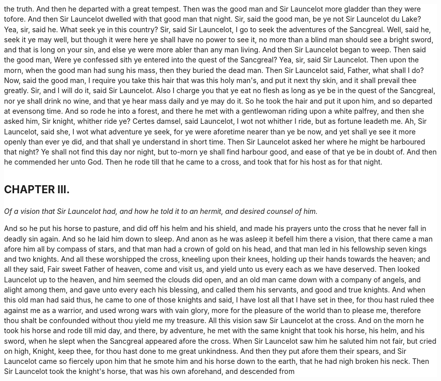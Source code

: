 the truth. And then he departed with a great tempest. Then was the good
man and Sir Launcelot more gladder than they were tofore. And then Sir
Launcelot dwelled with that good man that night. Sir, said the good
man, be ye not Sir Launcelot du Lake? Yea, sir, said he. What seek ye
in this country? Sir, said Sir Launcelot, I go to seek the adventures
of the Sancgreal. Well, said he, seek it ye may well, but though it
were here ye shall have no power to see it, no more than a blind man
should see a bright sword, and that is long on your sin, and else ye
were more abler than any man living. And then Sir Launcelot began to
weep. Then said the good man, Were ye confessed sith ye entered into
the quest of the Sancgreal? Yea, sir, said Sir Launcelot. Then upon the
morn, when the good man had sung his mass, then they buried the dead
man. Then Sir Launcelot said, Father, what shall I do? Now, said the
good man, I require you take this hair that was this holy man's, and
put it next thy skin, and it shall prevail thee greatly. Sir, and I
will do it, said Sir Launcelot. Also I charge you that ye eat no flesh
as long as ye be in the quest of the Sancgreal, nor ye shall drink no
wine, and that ye hear mass daily and ye may do it. So he took the hair
and put it upon him, and so departed at evensong time. And so rode he
into a forest, and there he met with a gentlewoman riding upon a white
palfrey, and then she asked him, Sir knight, whither ride ye? Certes
damsel, said Launcelot, I wot not whither I ride, but as fortune
leadeth me. Ah, Sir Launcelot, said she, I wot what adventure ye seek,
for ye were aforetime nearer than ye be now, and yet shall ye see it
more openly than ever ye did, and that shall ye understand in short
time. Then Sir Launcelot asked her where he might be harboured that
night? Ye shall not find this day nor night, but to-morn ye shall find
harbour good, and ease of that ye be in doubt of. And then he commended
her unto God. Then he rode till that he came to a cross, and took that
for his host as for that night.


CHAPTER III.
------------

_Of a vision that Sir Launcelot had, and how he told it to an hermit,
and desired counsel of him._

And so he put his horse to pasture, and did off his helm and his
shield, and made his prayers unto the cross that he never fall in
deadly sin again. And so he laid him down to sleep. And anon as he was
asleep it befell him there a vision, that there came a man afore him
all by compass of stars, and that man had a crown of gold on his head,
and that man led in his fellowship seven kings and two knights. And all
these worshipped the cross, kneeling upon their knees, holding up their
hands towards the heaven; and all they said, Fair sweet Father of
heaven, come and visit us, and yield unto us every each as we have
deserved. Then looked Launcelot up to the heaven, and him seemed the
clouds did open, and an old man came down with a company of angels, and
alight among them, and gave unto every each his blessing, and called
them his servants, and good and true knights. And when this old man had
said thus, he came to one of those knights and said, I have lost all
that I have set in thee, for thou hast ruled thee against me as a
warrior, and used wrong wars with vain glory, more for the pleasure of
the world than to please me, therefore thou shalt be confounded without
thou yield me my treasure. All this vision saw Sir Launcelot at the
cross. And on the morn he took his horse and rode till mid day, and
there, by adventure, he met with the same knight that took his horse,
his helm, and his sword, when he slept when the Sancgreal appeared
afore the cross. When Sir Launcelot saw him he saluted him not fair,
but cried on high, Knight, keep thee, for thou hast done to me great
unkindness. And then they put afore them their spears, and Sir
Launcelot came so fiercely upon him that he smote him and his horse
down to the earth, that he had nigh broken his neck. Then Sir Launcelot
took the knight's horse, that was his own aforehand, and descended from